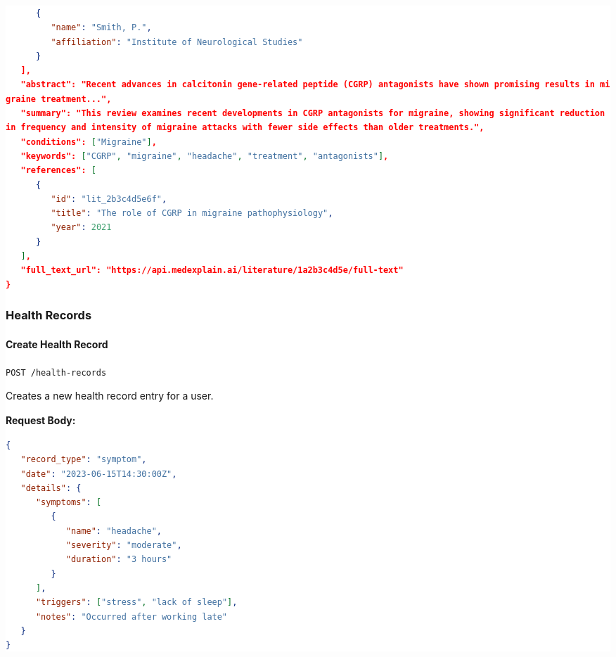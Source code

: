 ```json
      {
         "name": "Smith, P.",
         "affiliation": "Institute of Neurological Studies"
      }
   ],
   "abstract": "Recent advances in calcitonin gene-related peptide (CGRP) antagonists have shown promising results in migraine treatment...",
   "summary": "This review examines recent developments in CGRP antagonists for migraine, showing significant reduction in frequency and intensity of migraine attacks with fewer side effects than older treatments.",
   "conditions": ["Migraine"],
   "keywords": ["CGRP", "migraine", "headache", "treatment", "antagonists"],
   "references": [
      {
         "id": "lit_2b3c4d5e6f",
         "title": "The role of CGRP in migraine pathophysiology",
         "year": 2021
      }
   ],
   "full_text_url": "https://api.medexplain.ai/literature/1a2b3c4d5e/full-text"
}
```

### Health Records

#### Create Health Record

```
POST /health-records
```

Creates a new health record entry for a user.

**Request Body:**

```json
{
   "record_type": "symptom",
   "date": "2023-06-15T14:30:00Z",
   "details": {
      "symptoms": [
         {
            "name": "headache",
            "severity": "moderate",
            "duration": "3 hours"
         }
      ],
      "triggers": ["stress", "lack of sleep"],
      "notes": "Occurred after working late"
   }
}
```
